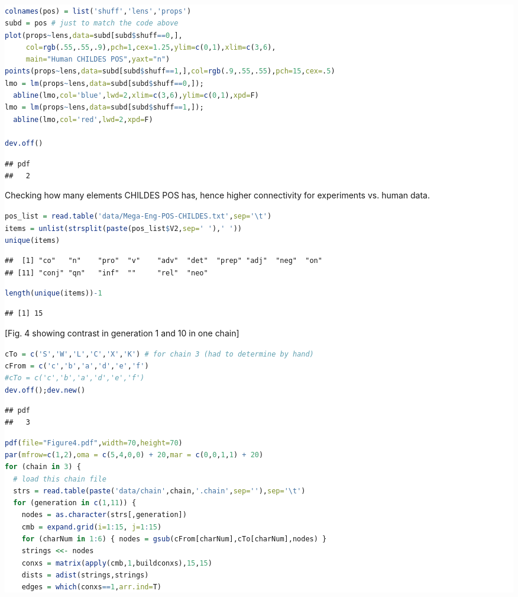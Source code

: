 ```r
colnames(pos) = list('shuff','lens','props')
subd = pos # just to match the code above
plot(props~lens,data=subd[subd$shuff==0,],
     col=rgb(.55,.55,.9),pch=1,cex=1.25,ylim=c(0,1),xlim=c(3,6),
     main="Human CHILDES POS",yaxt="n")
points(props~lens,data=subd[subd$shuff==1,],col=rgb(.9,.55,.55),pch=15,cex=.5)
lmo = lm(props~lens,data=subd[subd$shuff==0,]);
  abline(lmo,col='blue',lwd=2,xlim=c(3,6),ylim=c(0,1),xpd=F)
lmo = lm(props~lens,data=subd[subd$shuff==1,]);
  abline(lmo,col='red',lwd=2,xpd=F)

dev.off()
```

```
## pdf 
##   2
```

Checking how many elements CHILDES POS has, hence higher connectivity for experiments vs. human data.


```r
pos_list = read.table('data/Mega-Eng-POS-CHILDES.txt',sep='\t')
items = unlist(strsplit(paste(pos_list$V2,sep=' '),' '))
unique(items)
```

```
##  [1] "co"   "n"    "pro"  "v"    "adv"  "det"  "prep" "adj"  "neg"  "on"  
## [11] "conj" "qn"   "inf"  ""     "rel"  "neo"
```

```r
length(unique(items))-1
```

```
## [1] 15
```

[Fig. 4 showing contrast in generation 1 and 10 in one chain]


```r
cTo = c('S','W','L','C','X','K') # for chain 3 (had to determine by hand)
cFrom = c('c','b','a','d','e','f')
#cTo = c('c','b','a','d','e','f')
dev.off();dev.new()
```

```
## pdf 
##   3
```

```r
pdf(file="Figure4.pdf",width=70,height=70)
par(mfrow=c(1,2),oma = c(5,4,0,0) + 20,mar = c(0,0,1,1) + 20)
for (chain in 3) {
  # load this chain file
  strs = read.table(paste('data/chain',chain,'.chain',sep=''),sep='\t')  
  for (generation in c(1,11)) {
    nodes = as.character(strs[,generation])
    cmb = expand.grid(i=1:15, j=1:15)
    for (charNum in 1:6) { nodes = gsub(cFrom[charNum],cTo[charNum],nodes) }   
    strings <<- nodes
    conxs = matrix(apply(cmb,1,buildconxs),15,15) 
    dists = adist(strings,strings)
    edges = which(conxs==1,arr.ind=T)
```